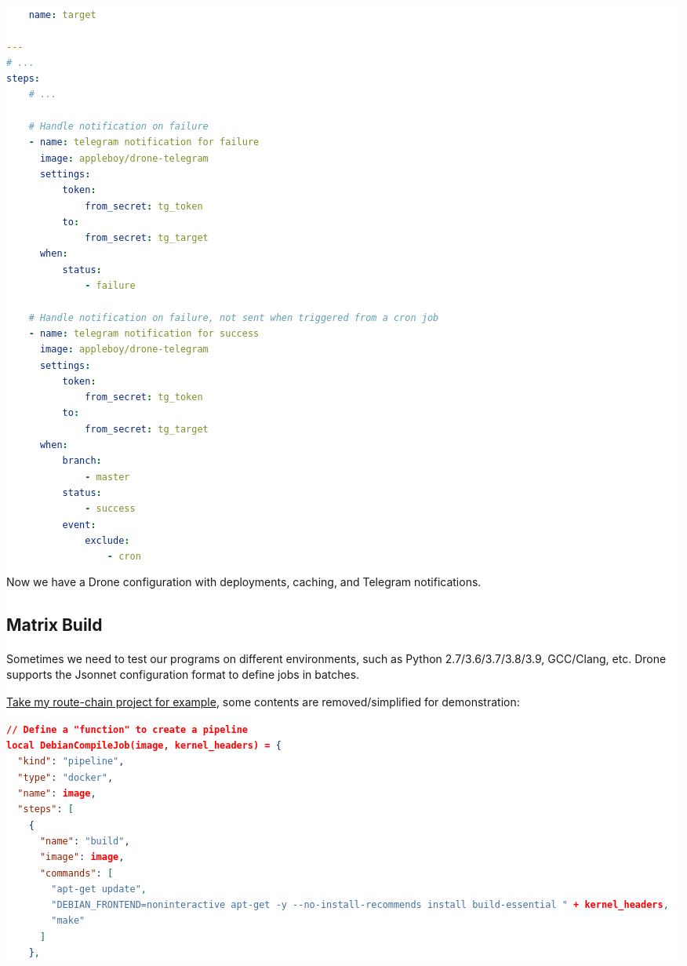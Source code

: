 ```yaml
    name: target

---
# ...
steps:
    # ...

    # Handle notification on failure
    - name: telegram notification for failure
      image: appleboy/drone-telegram
      settings:
          token:
              from_secret: tg_token
          to:
              from_secret: tg_target
      when:
          status:
              - failure

    # Handle notification on failure, not sent when triggered from a cron job
    - name: telegram notification for success
      image: appleboy/drone-telegram
      settings:
          token:
              from_secret: tg_token
          to:
              from_secret: tg_target
      when:
          branch:
              - master
          status:
              - success
          event:
              exclude:
                  - cron
```

Now we have a Drone configuration with deployments, caching, and Telegram notifications.

## Matrix Build

Sometimes we need to test our programs on different environments, such as Python 2.7/3.6/3.7/3.8/3.9, GCC/Clang, etc. Drone supports the Jsonnet configuration format to define jobs in batches.

[Take my route-chain project for example](https://github.com/xddxdd/route-chain/blob/master/.drone.jsonnet), some contents are removed/simplified for demonstration:

```json
// Define a "function" to create a pipeline
local DebianCompileJob(image, kernel_headers) = {
  "kind": "pipeline",
  "type": "docker",
  "name": image,
  "steps": [
    {
      "name": "build",
      "image": image,
      "commands": [
        "apt-get update",
        "DEBIAN_FRONTEND=noninteractive apt-get -y --no-install-recommends install build-essential " + kernel_headers,
        "make"
      ]
    },
```